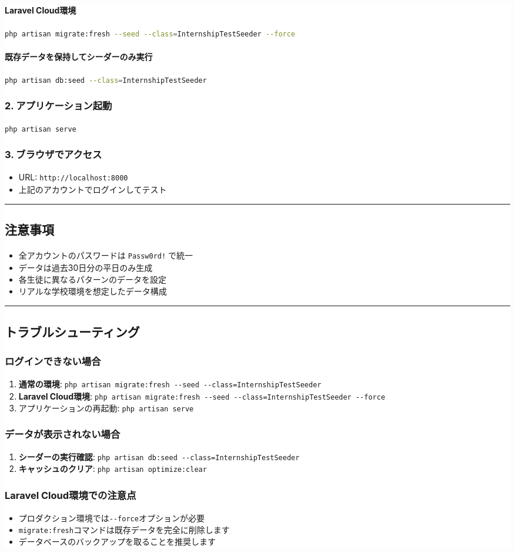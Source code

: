 #### Laravel Cloud環境
```bash
php artisan migrate:fresh --seed --class=InternshipTestSeeder --force
```

#### 既存データを保持してシーダーのみ実行
```bash
php artisan db:seed --class=InternshipTestSeeder
```

### 2. アプリケーション起動
```bash
php artisan serve
```

### 3. ブラウザでアクセス
- URL: `http://localhost:8000`
- 上記のアカウントでログインしてテスト

---

## 注意事項

- 全アカウントのパスワードは `Passw0rd!` で統一
- データは過去30日分の平日のみ生成
- 各生徒に異なるパターンのデータを設定
- リアルな学校環境を想定したデータ構成

---

## トラブルシューティング

### ログインできない場合
1. **通常の環境**: `php artisan migrate:fresh --seed --class=InternshipTestSeeder`
2. **Laravel Cloud環境**: `php artisan migrate:fresh --seed --class=InternshipTestSeeder --force`
3. アプリケーションの再起動: `php artisan serve`

### データが表示されない場合
1. **シーダーの実行確認**: `php artisan db:seed --class=InternshipTestSeeder`
2. **キャッシュのクリア**: `php artisan optimize:clear`

### Laravel Cloud環境での注意点
- プロダクション環境では`--force`オプションが必要
- `migrate:fresh`コマンドは既存データを完全に削除します
- データベースのバックアップを取ることを推奨します
